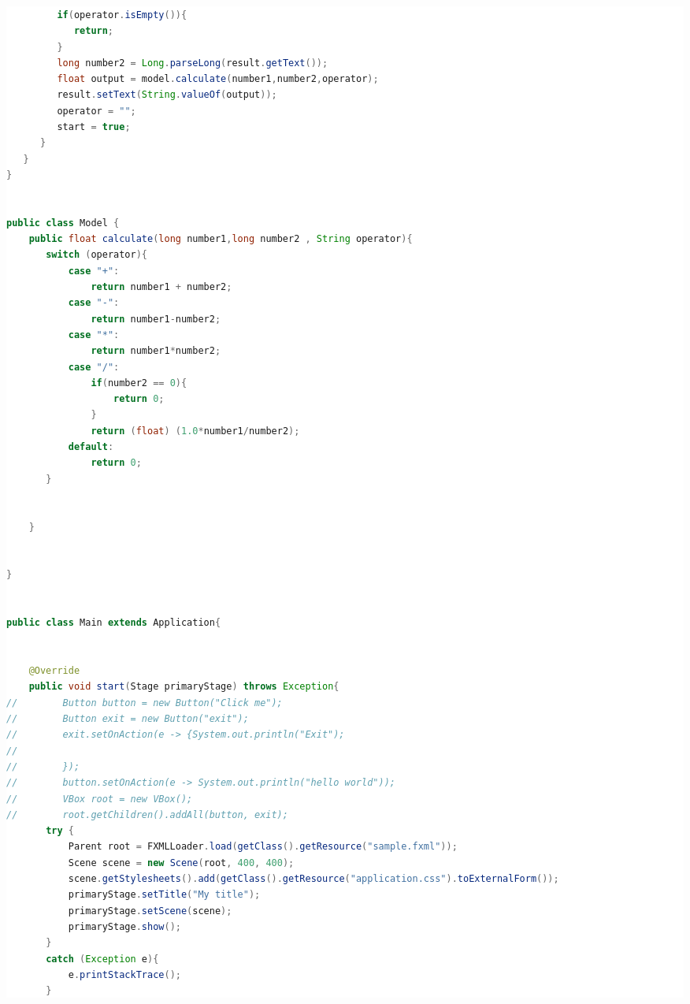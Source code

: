 ```java
         if(operator.isEmpty()){
            return;
         }
         long number2 = Long.parseLong(result.getText());
         float output = model.calculate(number1,number2,operator);
         result.setText(String.valueOf(output));
         operator = "";
         start = true;
      }
   }
}


public class Model {
    public float calculate(long number1,long number2 , String operator){
       switch (operator){
           case "+":
               return number1 + number2;
           case "-":
               return number1-number2;
           case "*":
               return number1*number2;
           case "/":
               if(number2 == 0){
                   return 0;
               }
               return (float) (1.0*number1/number2);
           default:
               return 0;
       }


    }


}


public class Main extends Application{


    @Override
    public void start(Stage primaryStage) throws Exception{
//        Button button = new Button("Click me");
//        Button exit = new Button("exit");
//        exit.setOnAction(e -> {System.out.println("Exit");
//
//        });
//        button.setOnAction(e -> System.out.println("hello world"));
//        VBox root = new VBox();
//        root.getChildren().addAll(button, exit);
       try {
           Parent root = FXMLLoader.load(getClass().getResource("sample.fxml"));
           Scene scene = new Scene(root, 400, 400);
           scene.getStylesheets().add(getClass().getResource("application.css").toExternalForm());
           primaryStage.setTitle("My title");
           primaryStage.setScene(scene);
           primaryStage.show();
       }
       catch (Exception e){
           e.printStackTrace();
       }

```